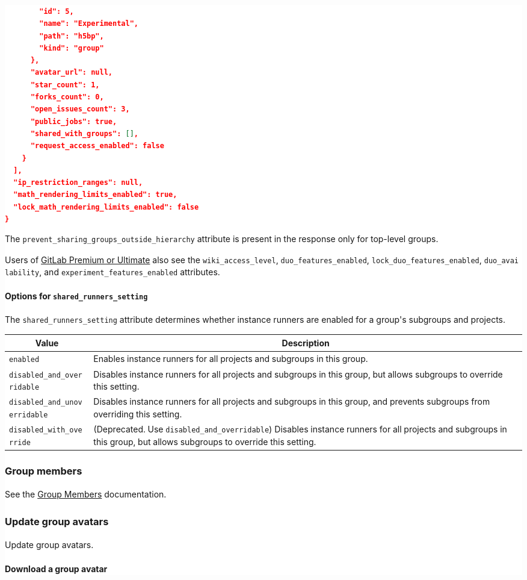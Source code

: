 ```json
        "id": 5,
        "name": "Experimental",
        "path": "h5bp",
        "kind": "group"
      },
      "avatar_url": null,
      "star_count": 1,
      "forks_count": 0,
      "open_issues_count": 3,
      "public_jobs": true,
      "shared_with_groups": [],
      "request_access_enabled": false
    }
  ],
  "ip_restriction_ranges": null,
  "math_rendering_limits_enabled": true,
  "lock_math_rendering_limits_enabled": false
}
```

The `prevent_sharing_groups_outside_hierarchy` attribute is present in the response only for top-level groups.

Users of [GitLab Premium or Ultimate](https://about.gitlab.com/pricing/) also see the `wiki_access_level`,
`duo_features_enabled`,
`lock_duo_features_enabled`,
`duo_availability`, and `experiment_features_enabled` attributes.

#### Options for `shared_runners_setting`

The `shared_runners_setting` attribute determines whether instance runners are enabled for a group's subgroups and projects.

| Value                        | Description |
|------------------------------|-------------|
| `enabled`                    | Enables instance runners for all projects and subgroups in this group. |
| `disabled_and_overridable`   | Disables instance runners for all projects and subgroups in this group, but allows subgroups to override this setting. |
| `disabled_and_unoverridable` | Disables instance runners for all projects and subgroups in this group, and prevents subgroups from overriding this setting. |
| `disabled_with_override`     | (Deprecated. Use `disabled_and_overridable`) Disables instance runners for all projects and subgroups in this group, but allows subgroups to override this setting. |

### Group members

See the [Group Members](members.md) documentation.

### Update group avatars

Update group avatars.

#### Download a group avatar
